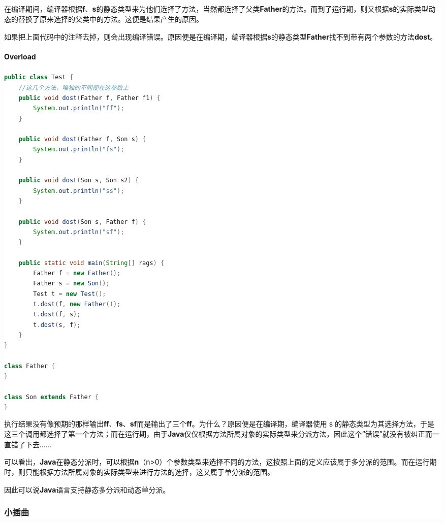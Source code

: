 
在编译期间，编译器根据**f**、**s**的静态类型来为他们选择了方法，当然都选择了父类**Father**的方法。而到了运行期，则又根据**s**的实际类型动态的替换了原来选择的父类中的方法。这便是结果产生的原因。

如果把上面代码中的注释去掉，则会出现编译错误。原因便是在编译期，编译器根据**s**的静态类型**Father**找不到带有两个参数的方法**dost**。

#### Overload

``` java
public class Test {
    //这几个方法，唯独的不同便在这参数上
    public void dost(Father f, Father f1) {
        System.out.println("ff");
    }

    public void dost(Father f, Son s) {
        System.out.println("fs");
    }

    public void dost(Son s, Son s2) {
        System.out.println("ss");
    }

    public void dost(Son s, Father f) {
        System.out.println("sf");
    }

    public static void main(String[] rags) {
        Father f = new Father();
        Father s = new Son();
        Test t = new Test();
        t.dost(f, new Father());
        t.dost(f, s);
        t.dost(s, f);
    }
}

class Father {
}

class Son extends Father {
}
```

执行结果没有像预期的那样输出**ff**、**fs**、**sf**而是输出了三个**ff**。为什么？原因便是在编译期，编译器使用 s 的静态类型为其选择方法，于是这三个调用都选择了第一个方法；而在运行期，由于**Java**仅仅根据方法所属对象的实际类型来分派方法，因此这个“错误”就没有被纠正而一直错了下去……

可以看出，**Java**在静态分派时，可以根据**n**（n>0）个参数类型来选择不同的方法，这按照上面的定义应该属于多分派的范围。而在运行期时，则只能根据方法所属对象的实际类型来进行方法的选择，这又属于单分派的范围。

因此可以说**Java**语言支持静态多分派和动态单分派。

### 小插曲

